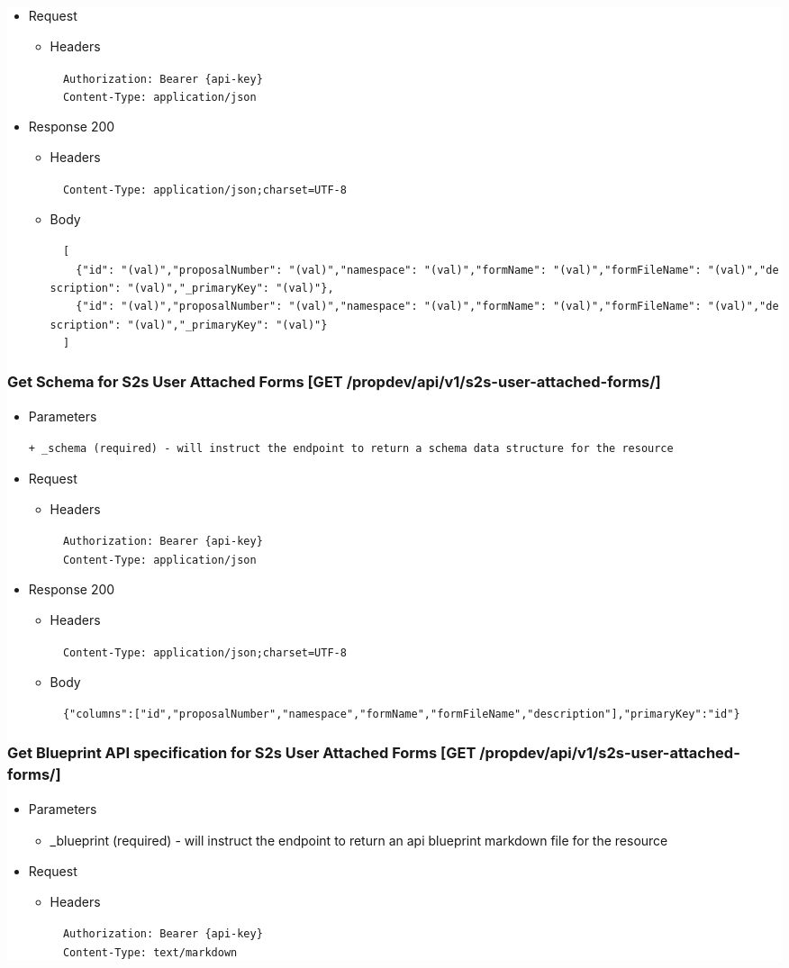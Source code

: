             
+ Request

    + Headers

            Authorization: Bearer {api-key}
            Content-Type: application/json 

+ Response 200
    + Headers

            Content-Type: application/json;charset=UTF-8

    + Body
    
            [
              {"id": "(val)","proposalNumber": "(val)","namespace": "(val)","formName": "(val)","formFileName": "(val)","description": "(val)","_primaryKey": "(val)"},
              {"id": "(val)","proposalNumber": "(val)","namespace": "(val)","formName": "(val)","formFileName": "(val)","description": "(val)","_primaryKey": "(val)"}
            ]
			
### Get Schema for S2s User Attached Forms [GET /propdev/api/v1/s2s-user-attached-forms/]
	                                          
+ Parameters

      + _schema (required) - will instruct the endpoint to return a schema data structure for the resource
      
+ Request

    + Headers

            Authorization: Bearer {api-key}
            Content-Type: application/json

+ Response 200
    + Headers

            Content-Type: application/json;charset=UTF-8

    + Body
    
            {"columns":["id","proposalNumber","namespace","formName","formFileName","description"],"primaryKey":"id"}
		
### Get Blueprint API specification for S2s User Attached Forms [GET /propdev/api/v1/s2s-user-attached-forms/]
	 
+ Parameters

     + _blueprint (required) - will instruct the endpoint to return an api blueprint markdown file for the resource
                 
+ Request

    + Headers

            Authorization: Bearer {api-key}
            Content-Type: text/markdown
